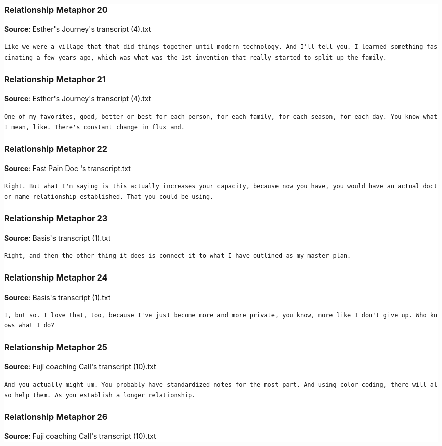 ### Relationship Metaphor 20

**Source**: Esther's Journey's transcript (4).txt

```
Like we were a village that that did things together until modern technology. And I'll tell you. I learned something fascinating a few years ago, which was what was the 1st invention that really started to split up the family.
```

### Relationship Metaphor 21

**Source**: Esther's Journey's transcript (4).txt

```
One of my favorites, good, better or best for each person, for each family, for each season, for each day. You know what I mean, like. There's constant change in flux and.
```

### Relationship Metaphor 22

**Source**: Fast Pain Doc 's transcript.txt

```
Right. But what I'm saying is this actually increases your capacity, because now you have, you would have an actual doctor name relationship established. That you could be using.
```

### Relationship Metaphor 23

**Source**: Basis's transcript (1).txt

```
Right, and then the other thing it does is connect it to what I have outlined as my master plan.
```

### Relationship Metaphor 24

**Source**: Basis's transcript (1).txt

```
I, but so. I love that, too, because I've just become more and more private, you know, more like I don't give up. Who knows what I do?
```

### Relationship Metaphor 25

**Source**: Fuji coaching Call's transcript (10).txt

```
And you actually might um. You probably have standardized notes for the most part. And using color coding, there will also help them. As you establish a longer relationship.
```

### Relationship Metaphor 26

**Source**: Fuji coaching Call's transcript (10).txt
